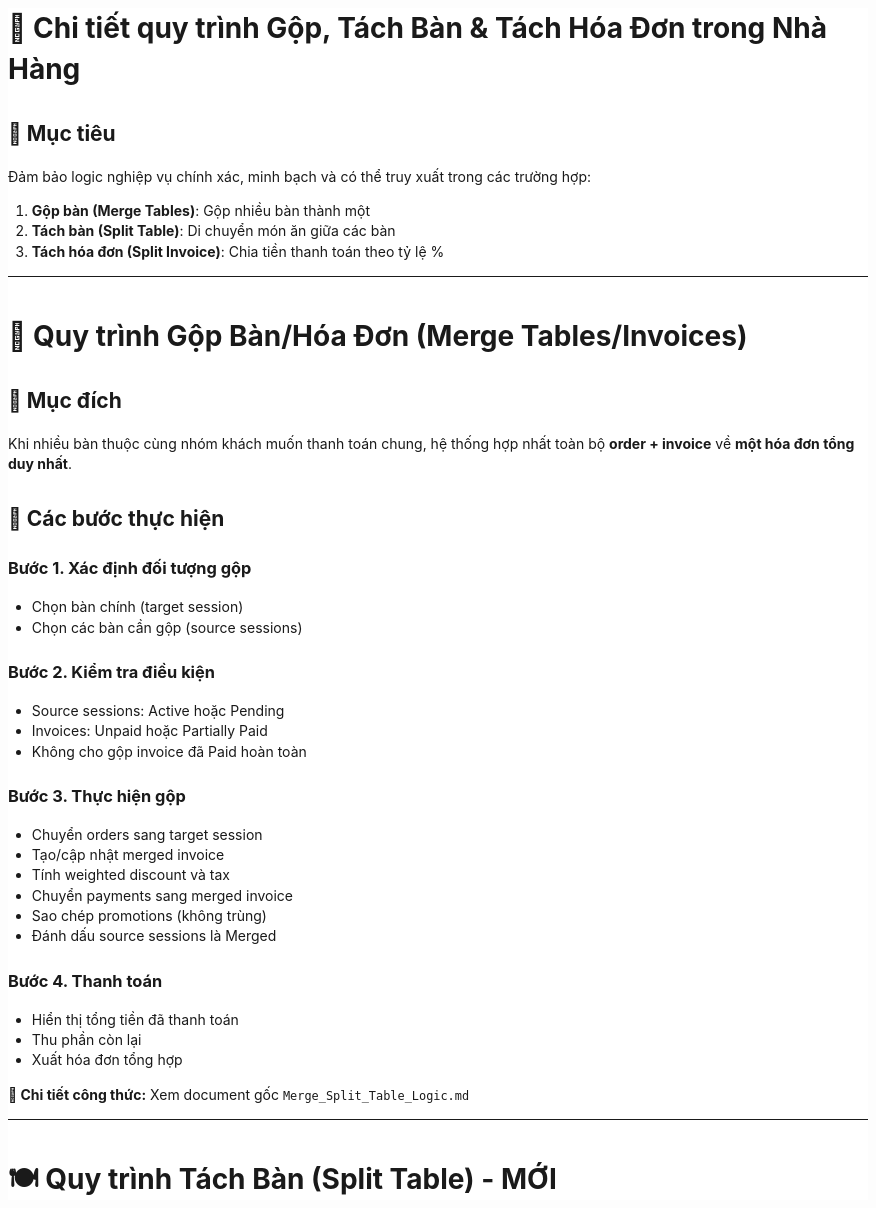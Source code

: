 # 🔄 Chi tiết quy trình Gộp, Tách Bàn & Tách Hóa Đơn trong Nhà Hàng

## 🧩 Mục tiêu
Đảm bảo logic nghiệp vụ chính xác, minh bạch và có thể truy xuất trong các trường hợp:
1. **Gộp bàn (Merge Tables)**: Gộp nhiều bàn thành một
2. **Tách bàn (Split Table)**: Di chuyển món ăn giữa các bàn
3. **Tách hóa đơn (Split Invoice)**: Chia tiền thanh toán theo tỷ lệ %

---

# 🧮 Quy trình Gộp Bàn/Hóa Đơn (Merge Tables/Invoices)

## 🎯 Mục đích
Khi nhiều bàn thuộc cùng nhóm khách muốn thanh toán chung, hệ thống hợp nhất toàn bộ **order + invoice** về **một hóa đơn tổng duy nhất**.

## 👣 Các bước thực hiện

### Bước 1. Xác định đối tượng gộp
- Chọn bàn chính (target session)
- Chọn các bàn cần gộp (source sessions)

### Bước 2. Kiểm tra điều kiện
- Source sessions: Active hoặc Pending
- Invoices: Unpaid hoặc Partially Paid
- Không cho gộp invoice đã Paid hoàn toàn

### Bước 3. Thực hiện gộp
- Chuyển orders sang target session
- Tạo/cập nhật merged invoice
- Tính weighted discount và tax
- Chuyển payments sang merged invoice
- Sao chép promotions (không trùng)
- Đánh dấu source sessions là Merged

### Bước 4. Thanh toán
- Hiển thị tổng tiền đã thanh toán
- Thu phần còn lại
- Xuất hóa đơn tổng hợp

**📝 Chi tiết công thức:** Xem document gốc `Merge_Split_Table_Logic.md`

---

# 🍽️ Quy trình Tách Bàn (Split Table) - MỚI
